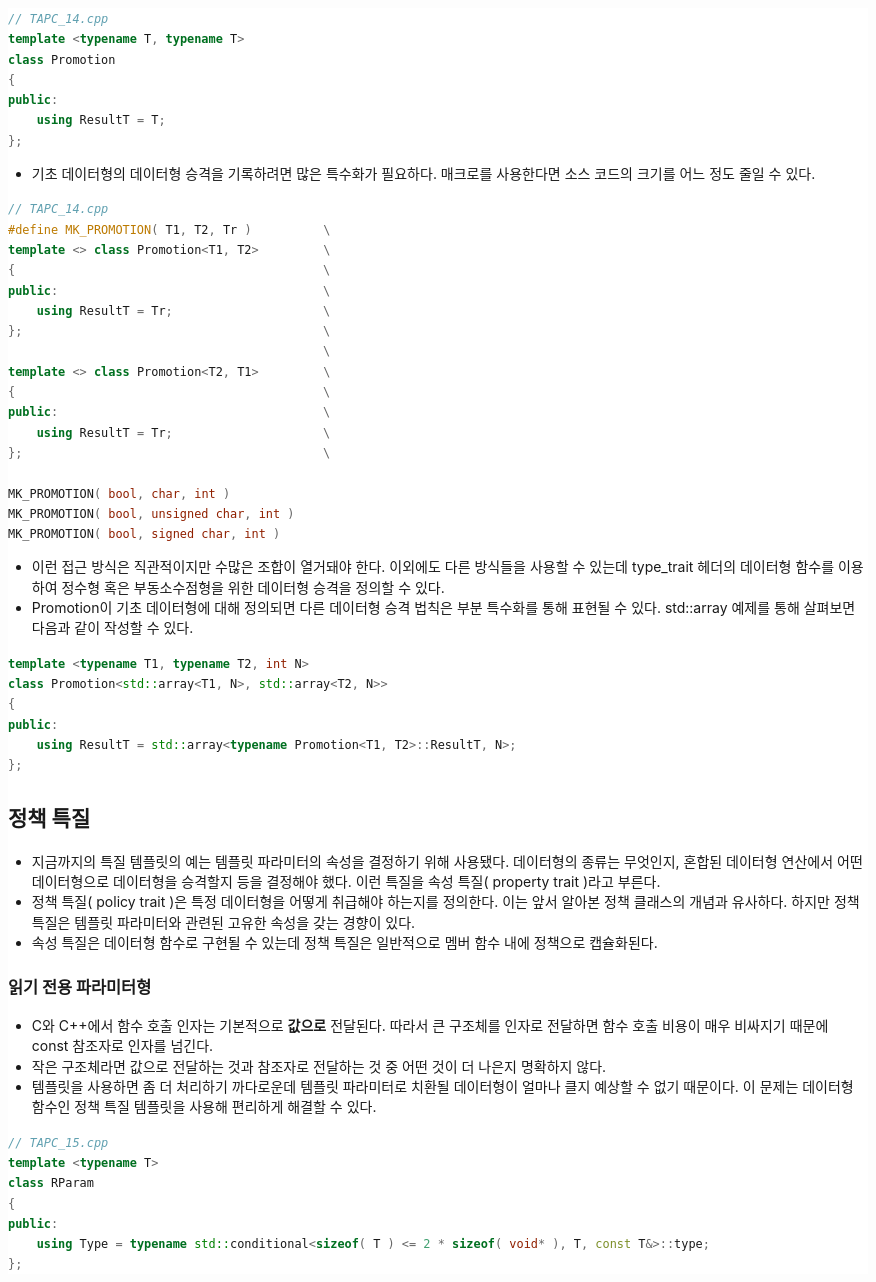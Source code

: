 ```c++
// TAPC_14.cpp
template <typename T, typename T>
class Promotion
{
public:
	using ResultT = T;
};
```
- 기초 데이터형의 데이터형 승격을 기록하려면 많은 특수화가 필요하다. 매크로를 사용한다면 소스 코드의 크기를 어느 정도 줄일 수 있다.
```c++
// TAPC_14.cpp
#define MK_PROMOTION( T1, T2, Tr )			\
template <> class Promotion<T1, T2>			\
{											\
public:										\
	using ResultT = Tr;						\
};											\
											\
template <> class Promotion<T2, T1>			\
{											\
public:										\
	using ResultT = Tr;						\
};											\

MK_PROMOTION( bool, char, int )
MK_PROMOTION( bool, unsigned char, int )
MK_PROMOTION( bool, signed char, int )
```
- 이런 접근 방식은 직관적이지만 수많은 조합이 열거돼야 한다. 이외에도 다른 방식들을 사용할 수 있는데 type_trait 헤더의 데이터형 함수를 이용하여 정수형 혹은 부동소수점형을 위한 데이터형 승격을 정의할 수 있다.
- Promotion이 기초 데이터형에 대해 정의되면 다른 데이터형 승격 법칙은 부분 특수화를 통해 표현될 수 있다. std::array 예제를 통해 살펴보면 다음과 같이 작성할 수 있다.
```c++
template <typename T1, typename T2, int N>
class Promotion<std::array<T1, N>, std::array<T2, N>>
{
public:
	using ResultT = std::array<typename Promotion<T1, T2>::ResultT, N>;
};
```

## 정책 특질
- 지금까지의 특질 템플릿의 예는 템플릿 파라미터의 속성을 결정하기 위해 사용됐다. 데이터형의 종류는 무엇인지, 혼합된 데이터형 연산에서 어떤 데이터형으로 데이터형을 승격할지 등을 결정해야 했다. 이런 특질을 속성 특질( property trait )라고 부른다.
- 정책 특질( policy trait )은 특정 데이터형을 어떻게 취급해야 하는지를 정의한다. 이는 앞서 알아본 정책 클래스의 개념과 유사하다. 하지만 정책 특질은 템플릿 파라미터와 관련된 고유한 속성을 갖는 경향이 있다.
- 속성 특질은 데이터형 함수로 구현될 수 있는데 정책 특질은 일반적으로 멤버 함수 내에 정책으로 캡슐화된다.

### 읽기 전용 파라미터형
- C와 C++에서 함수 호출 인자는 기본적으로 **값으로** 전달된다. 따라서 큰 구조체를 인자로 전달하면 함수 호출 비용이 매우 비싸지기 때문에 const  참조자로 인자를 넘긴다.
- 작은 구조체라면 값으로 전달하는 것과 참조자로 전달하는 것 중 어떤 것이 더 나은지 명확하지 않다.
- 템플릿을 사용하면 좀 더 처리하기 까다로운데 템플릿 파라미터로 치환될 데이터형이 얼마나 클지 예상할 수 없기 때문이다. 이 문제는 데이터형 함수인 정책 특질 템플릿을 사용해 편리하게 해결할 수 있다.
```c++
// TAPC_15.cpp
template <typename T>
class RParam
{
public:
	using Type = typename std::conditional<sizeof( T ) <= 2 * sizeof( void* ), T, const T&>::type;
};
```